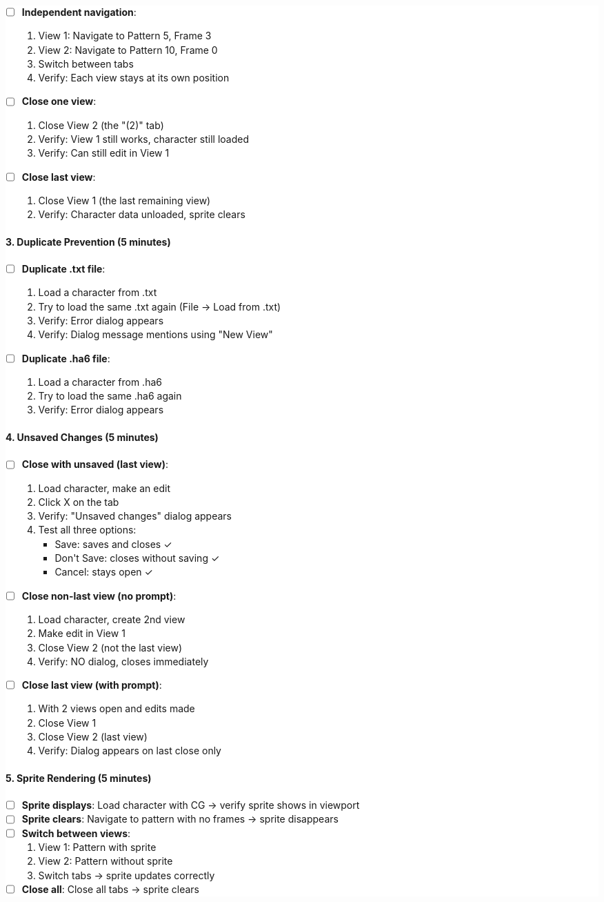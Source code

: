 - [ ] **Independent navigation**:
  1. View 1: Navigate to Pattern 5, Frame 3
  2. View 2: Navigate to Pattern 10, Frame 0
  3. Switch between tabs
  4. Verify: Each view stays at its own position

- [ ] **Close one view**:
  1. Close View 2 (the "(2)" tab)
  2. Verify: View 1 still works, character still loaded
  3. Verify: Can still edit in View 1

- [ ] **Close last view**:
  1. Close View 1 (the last remaining view)
  2. Verify: Character data unloaded, sprite clears

#### 3. Duplicate Prevention (5 minutes)
- [ ] **Duplicate .txt file**:
  1. Load a character from .txt
  2. Try to load the same .txt again (File → Load from .txt)
  3. Verify: Error dialog appears
  4. Verify: Dialog message mentions using "New View"

- [ ] **Duplicate .ha6 file**:
  1. Load a character from .ha6
  2. Try to load the same .ha6 again
  3. Verify: Error dialog appears

#### 4. Unsaved Changes (5 minutes)
- [ ] **Close with unsaved (last view)**:
  1. Load character, make an edit
  2. Click X on the tab
  3. Verify: "Unsaved changes" dialog appears
  4. Test all three options:
     - Save: saves and closes ✓
     - Don't Save: closes without saving ✓
     - Cancel: stays open ✓

- [ ] **Close non-last view (no prompt)**:
  1. Load character, create 2nd view
  2. Make edit in View 1
  3. Close View 2 (not the last view)
  4. Verify: NO dialog, closes immediately

- [ ] **Close last view (with prompt)**:
  1. With 2 views open and edits made
  2. Close View 1
  3. Close View 2 (last view)
  4. Verify: Dialog appears on last close only

#### 5. Sprite Rendering (5 minutes)
- [ ] **Sprite displays**: Load character with CG → verify sprite shows in viewport
- [ ] **Sprite clears**: Navigate to pattern with no frames → sprite disappears
- [ ] **Switch between views**:
  1. View 1: Pattern with sprite
  2. View 2: Pattern without sprite
  3. Switch tabs → sprite updates correctly
- [ ] **Close all**: Close all tabs → sprite clears
